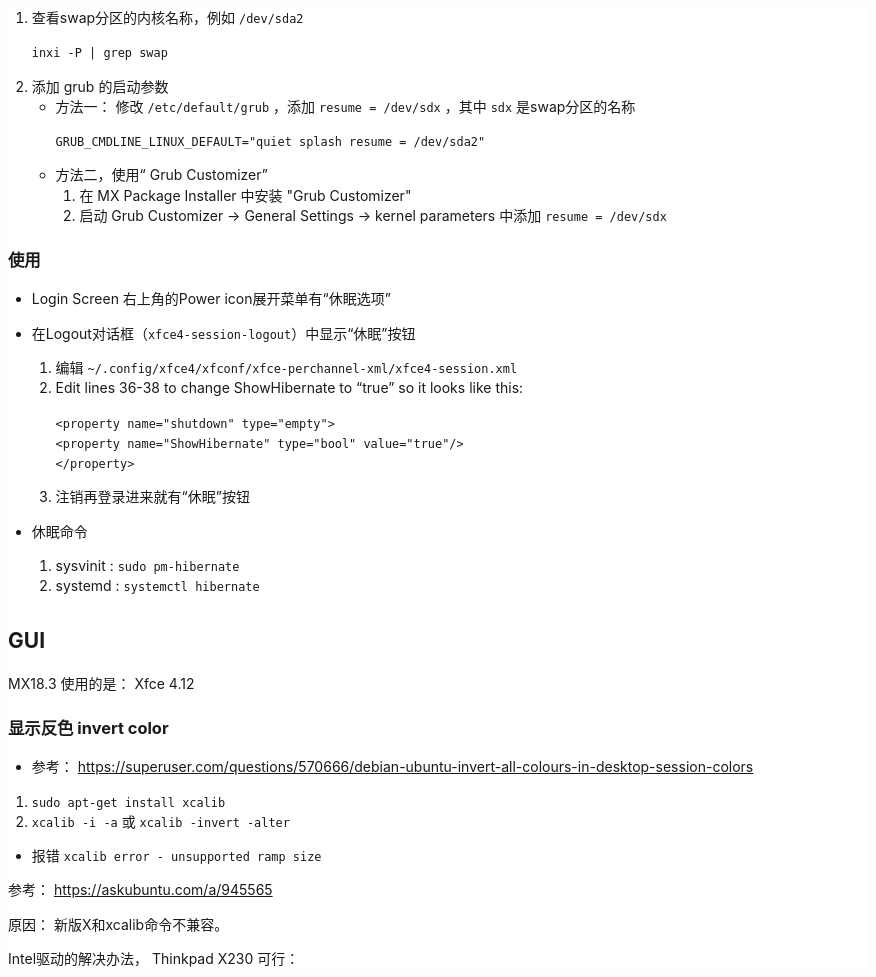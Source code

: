 1. 查看swap分区的内核名称，例如 `/dev/sda2`
    ~~~
    inxi -P | grep swap
    ~~~
1. 添加 grub 的启动参数
    * 方法一： 修改 `/etc/default/grub` ，添加 `resume = /dev/sdx` ，其中 `sdx` 是swap分区的名称
      ~~~
      GRUB_CMDLINE_LINUX_DEFAULT="quiet splash resume = /dev/sda2"
      ~~~
    * 方法二，使用“ Grub Customizer”
      1. 在 MX Package Installer 中安装 "Grub Customizer"
      1. 启动 Grub Customizer -\> General Settings -\> kernel parameters 中添加 `resume = /dev/sdx`

### 使用

* Login Screen
  右上角的Power icon展开菜单有“休眠选项”


* 在Logout对话框（`xfce4-session-logout`）中显示“休眠”按钮
  1. 编辑 `~/.config/xfce4/xfconf/xfce-perchannel-xml/xfce4-session.xml`
  2. Edit lines 36-38 to change ShowHibernate to “true” so it looks like this:
      ~~~
      <property name="shutdown" type="empty">
      <property name="ShowHibernate" type="bool" value="true"/>
      </property>
      ~~~
  3. 注销再登录进来就有“休眠”按钮


* 休眠命令
  1. sysvinit : `sudo pm-hibernate`
  2. systemd  : `systemctl hibernate`





## GUI

MX18.3 使用的是： Xfce 4.12

### 显示反色 invert color

* 参考： <https://superuser.com/questions/570666/debian-ubuntu-invert-all-colours-in-desktop-session-colors>

1. `sudo apt-get install xcalib`
1. `xcalib -i -a` 或 `xcalib -invert -alter`


* 报错 `xcalib error - unsupported ramp size`

参考： <https://askubuntu.com/a/945565>

原因： 新版X和xcalib命令不兼容。

Intel驱动的解决办法， Thinkpad X230 可行：
